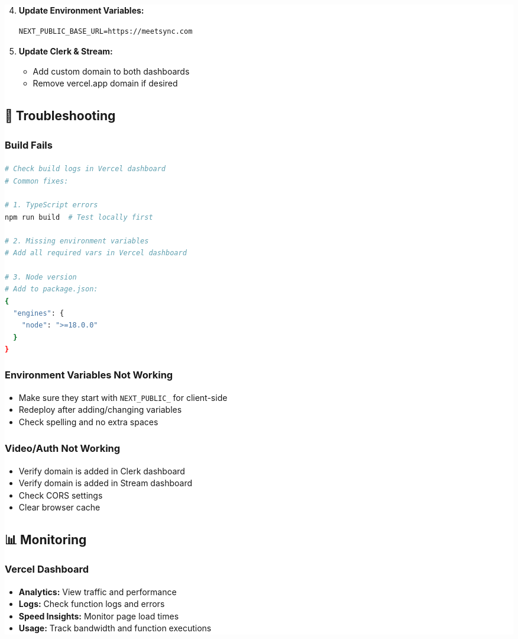 4. **Update Environment Variables:**
   ```
   NEXT_PUBLIC_BASE_URL=https://meetsync.com
   ```

5. **Update Clerk & Stream:**
   - Add custom domain to both dashboards
   - Remove vercel.app domain if desired

## 🔧 Troubleshooting

### Build Fails
```bash
# Check build logs in Vercel dashboard
# Common fixes:

# 1. TypeScript errors
npm run build  # Test locally first

# 2. Missing environment variables
# Add all required vars in Vercel dashboard

# 3. Node version
# Add to package.json:
{
  "engines": {
    "node": ">=18.0.0"
  }
}
```

### Environment Variables Not Working
- Make sure they start with `NEXT_PUBLIC_` for client-side
- Redeploy after adding/changing variables
- Check spelling and no extra spaces

### Video/Auth Not Working
- Verify domain is added in Clerk dashboard
- Verify domain is added in Stream dashboard
- Check CORS settings
- Clear browser cache

## 📊 Monitoring

### Vercel Dashboard
- **Analytics:** View traffic and performance
- **Logs:** Check function logs and errors
- **Speed Insights:** Monitor page load times
- **Usage:** Track bandwidth and function executions
